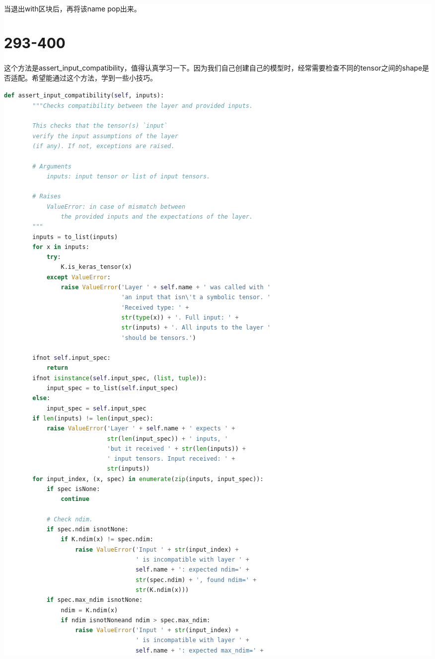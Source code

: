 当退出with区块后，再将该name pop出来。

# 293-400
这个方法是assert_input_compatibility，值得认真学习一下。因为我们自己创建自己的模型时，经常需要检查不同的tensor之间的shape是否适配。希望能通过这个方法，学到一些小技巧。

```python
def assert_input_compatibility(self, inputs):
        """Checks compatibility between the layer and provided inputs.

        This checks that the tensor(s) `input`
        verify the input assumptions of the layer
        (if any). If not, exceptions are raised.

        # Arguments
            inputs: input tensor or list of input tensors.

        # Raises
            ValueError: in case of mismatch between
                the provided inputs and the expectations of the layer.
        """
        inputs = to_list(inputs)
        for x in inputs:
            try:
                K.is_keras_tensor(x)
            except ValueError:
                raise ValueError('Layer ' + self.name + ' was called with '
                                 'an input that isn\'t a symbolic tensor. '
                                 'Received type: ' +
                                 str(type(x)) + '. Full input: ' +
                                 str(inputs) + '. All inputs to the layer '
                                 'should be tensors.')

        ifnot self.input_spec:
            return
        ifnot isinstance(self.input_spec, (list, tuple)):
            input_spec = to_list(self.input_spec)
        else:
            input_spec = self.input_spec
        if len(inputs) != len(input_spec):
            raise ValueError('Layer ' + self.name + ' expects ' +
                             str(len(input_spec)) + ' inputs, '
                             'but it received ' + str(len(inputs)) +
                             ' input tensors. Input received: ' +
                             str(inputs))
        for input_index, (x, spec) in enumerate(zip(inputs, input_spec)):
            if spec isNone:
                continue

            # Check ndim.
            if spec.ndim isnotNone:
                if K.ndim(x) != spec.ndim:
                    raise ValueError('Input ' + str(input_index) +
                                     ' is incompatible with layer ' +
                                     self.name + ': expected ndim=' +
                                     str(spec.ndim) + ', found ndim=' +
                                     str(K.ndim(x)))
            if spec.max_ndim isnotNone:
                ndim = K.ndim(x)
                if ndim isnotNoneand ndim > spec.max_ndim:
                    raise ValueError('Input ' + str(input_index) +
                                     ' is incompatible with layer ' +
                                     self.name + ': expected max_ndim=' +
```